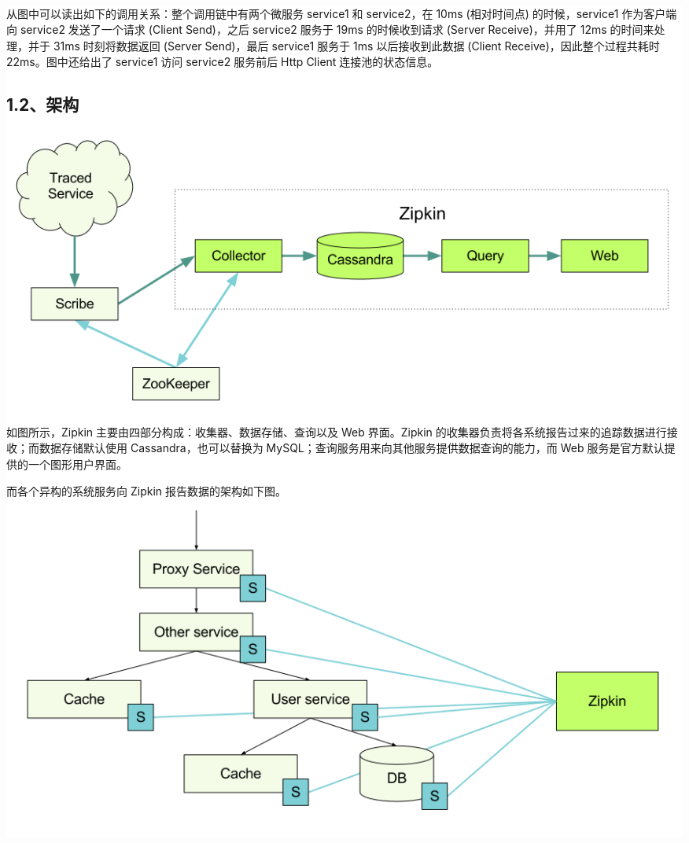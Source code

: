 从图中可以读出如下的调用关系：整个调用链中有两个微服务 service1 和 service2，在 10ms (相对时间点) 的时候，service1 作为客户端向 service2 发送了一个请求 (Client Send)，之后 service2 服务于 19ms 的时候收到请求 (Server Receive)，并用了 12ms 的时间来处理，并于 31ms 时刻将数据返回 (Server Send)，最后 service1 服务于 1ms 以后接收到此数据 (Client Receive)，因此整个过程共耗时 22ms。图中还给出了 service1 访问 service2 服务前后 Http Client 连接池的状态信息。

## 1.2、架构

![Zipkin 架构](/static/uploads/2016/zipkin-architecture-0.png)

如图所示，Zipkin 主要由四部分构成：收集器、数据存储、查询以及 Web 界面。Zipkin 的收集器负责将各系统报告过来的追踪数据进行接收；而数据存储默认使用 Cassandra，也可以替换为 MySQL；查询服务用来向其他服务提供数据查询的能力，而 Web 服务是官方默认提供的一个图形用户界面。

而各个异构的系统服务向 Zipkin 报告数据的架构如下图。

![服务向 Zipkin 报告数据](/static/uploads/2016/zipkin-architecture-1.png)
